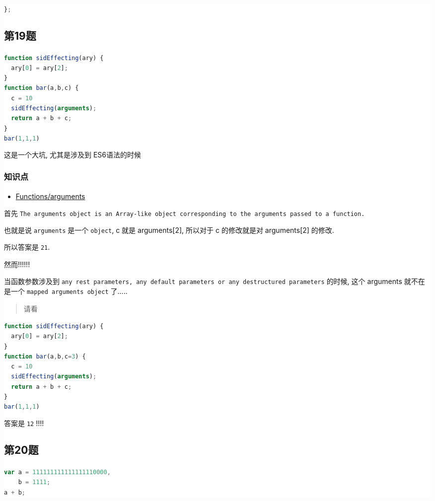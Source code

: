 ```js
};
```

## 第19题

```js
function sidEffecting(ary) {
  ary[0] = ary[2];
}
function bar(a,b,c) {
  c = 10
  sidEffecting(arguments);
  return a + b + c;
}
bar(1,1,1)
```

这是一个大坑, 尤其是涉及到 ES6语法的时候

### 知识点

* [Functions/arguments](https://developer.mozilla.org/en-US/docs/Web/JavaScript/Reference/Functions/arguments)

首先 `The arguments object is an Array-like object corresponding to the arguments passed to a function.`

也就是说 `arguments` 是一个 `object`, c 就是 arguments[2], 所以对于 c 的修改就是对 arguments[2] 的修改.

所以答案是 `21`.

然而!!!!!!

当函数参数涉及到 `any rest parameters, any default parameters or any destructured parameters` 的时候, 这个 arguments 就不在是一个 `mapped arguments object` 了.....

> 请看

```js
function sidEffecting(ary) {
  ary[0] = ary[2];
}
function bar(a,b,c=3) {
  c = 10
  sidEffecting(arguments);
  return a + b + c;
}
bar(1,1,1)
```

答案是 `12` !!!!

## 第20题

```js
var a = 111111111111111110000,
    b = 1111;
a + b;
```
